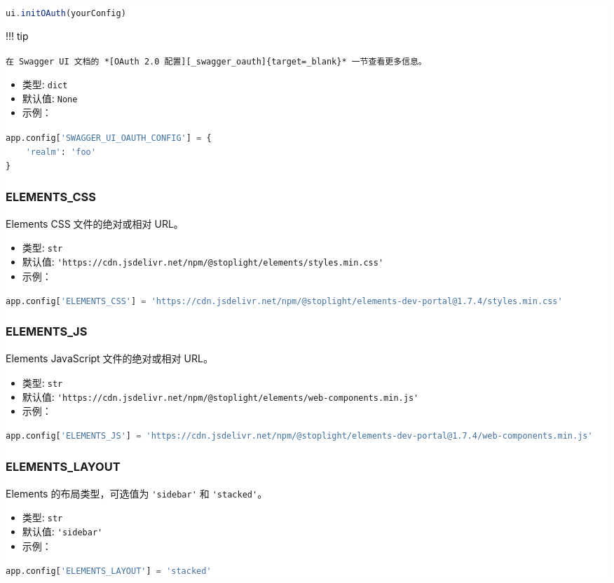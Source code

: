 ```js
ui.initOAuth(yourConfig)
```

!!! tip

    在 Swagger UI 文档的 *[OAuth 2.0 配置][_swagger_oauth]{target=_blank}* 一节查看更多信息。

[_swagger_oauth]: https://swagger.io/docs/open-source-tools/swagger-ui/usage/oauth2/

- 类型: `dict`
- 默认值: `None`
- 示例：

```python
app.config['SWAGGER_UI_OAUTH_CONFIG'] = {
    'realm': 'foo'
}
```

### ELEMENTS_CSS

Elements CSS 文件的绝对或相对 URL。

- 类型: `str`
- 默认值: `'https://cdn.jsdelivr.net/npm/@stoplight/elements/styles.min.css'`
- 示例：

```python
app.config['ELEMENTS_CSS'] = 'https://cdn.jsdelivr.net/npm/@stoplight/elements-dev-portal@1.7.4/styles.min.css'
```


### ELEMENTS_JS

Elements JavaScript 文件的绝对或相对 URL。

- 类型: `str`
- 默认值: `'https://cdn.jsdelivr.net/npm/@stoplight/elements/web-components.min.js'`
- 示例：

```python
app.config['ELEMENTS_JS'] = 'https://cdn.jsdelivr.net/npm/@stoplight/elements-dev-portal@1.7.4/web-components.min.js'
```


### ELEMENTS_LAYOUT

Elements 的布局类型，可选值为 `'sidebar'` 和 `'stacked'`。

- 类型: `str`
- 默认值: `'sidebar'`
- 示例：

```python
app.config['ELEMENTS_LAYOUT'] = 'stacked'
```



[_config]: https://flask.palletsprojects.com/config/
[_swagger_conf]: https://swagger.io/docs/open-source-tools/swagger-ui/usage/configuration/
[_elements_conf]: https://github.com/stoplightio/elements/blob/main/docs/getting-started/elements/elements-options.md
[_rapidoc_conf]: https://rapidocweb.com/api.html
[_rapipdf_conf]: https://mrin9.github.io/RapiPdf/api.html
[_flask_config]: https://flask.palletsprojects.com/config/#builtin-configuration-values